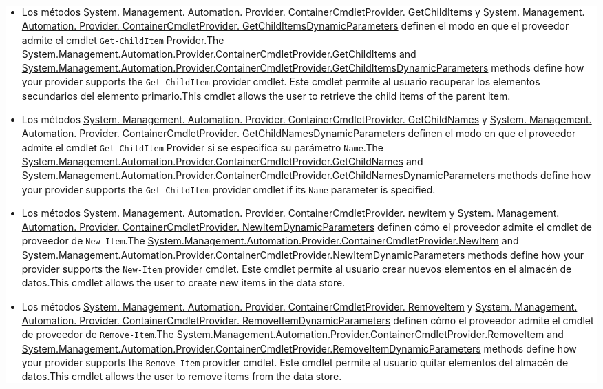 - <span data-ttu-id="156e5-148">Los métodos [System. Management. Automation. Provider. ContainerCmdletProvider. GetChildItems](/dotnet/api/System.Management.Automation.Provider.ContainerCmdletProvider.GetChildItems) y [System. Management. Automation. Provider. ContainerCmdletProvider. GetChildItemsDynamicParameters](/dotnet/api/System.Management.Automation.Provider.ContainerCmdletProvider.GetChildItemsDynamicParameters) definen el modo en que el proveedor admite el cmdlet `Get-ChildItem` Provider.</span><span class="sxs-lookup"><span data-stu-id="156e5-148">The [System.Management.Automation.Provider.ContainerCmdletProvider.GetChildItems](/dotnet/api/System.Management.Automation.Provider.ContainerCmdletProvider.GetChildItems) and [System.Management.Automation.Provider.ContainerCmdletProvider.GetChildItemsDynamicParameters](/dotnet/api/System.Management.Automation.Provider.ContainerCmdletProvider.GetChildItemsDynamicParameters) methods define how your provider supports the `Get-ChildItem` provider cmdlet.</span></span> <span data-ttu-id="156e5-149">Este cmdlet permite al usuario recuperar los elementos secundarios del elemento primario.</span><span class="sxs-lookup"><span data-stu-id="156e5-149">This cmdlet allows the user to retrieve the child items of the parent item.</span></span>

- <span data-ttu-id="156e5-150">Los métodos [System. Management. Automation. Provider. ContainerCmdletProvider. GetChildNames](/dotnet/api/System.Management.Automation.Provider.ContainerCmdletProvider.GetChildNames) y [System. Management. Automation. Provider. ContainerCmdletProvider. GetChildNamesDynamicParameters](/dotnet/api/System.Management.Automation.Provider.ContainerCmdletProvider.GetChildNamesDynamicParameters) definen el modo en que el proveedor admite el cmdlet `Get-ChildItem` Provider si se especifica su parámetro `Name`.</span><span class="sxs-lookup"><span data-stu-id="156e5-150">The [System.Management.Automation.Provider.ContainerCmdletProvider.GetChildNames](/dotnet/api/System.Management.Automation.Provider.ContainerCmdletProvider.GetChildNames) and [System.Management.Automation.Provider.ContainerCmdletProvider.GetChildNamesDynamicParameters](/dotnet/api/System.Management.Automation.Provider.ContainerCmdletProvider.GetChildNamesDynamicParameters) methods define how your provider supports the `Get-ChildItem` provider cmdlet if its `Name` parameter is specified.</span></span>

- <span data-ttu-id="156e5-151">Los métodos [System. Management. Automation. Provider. ContainerCmdletProvider. newitem](/dotnet/api/System.Management.Automation.Provider.ContainerCmdletProvider.NewItem) y [System. Management. Automation. Provider. ContainerCmdletProvider. NewItemDynamicParameters](/dotnet/api/System.Management.Automation.Provider.ContainerCmdletProvider.NewItemDynamicParameters) definen cómo el proveedor admite el cmdlet de proveedor de `New-Item`.</span><span class="sxs-lookup"><span data-stu-id="156e5-151">The [System.Management.Automation.Provider.ContainerCmdletProvider.NewItem](/dotnet/api/System.Management.Automation.Provider.ContainerCmdletProvider.NewItem) and [System.Management.Automation.Provider.ContainerCmdletProvider.NewItemDynamicParameters](/dotnet/api/System.Management.Automation.Provider.ContainerCmdletProvider.NewItemDynamicParameters) methods define how your provider supports the `New-Item` provider cmdlet.</span></span> <span data-ttu-id="156e5-152">Este cmdlet permite al usuario crear nuevos elementos en el almacén de datos.</span><span class="sxs-lookup"><span data-stu-id="156e5-152">This cmdlet allows the user to create new items in the data store.</span></span>

- <span data-ttu-id="156e5-153">Los métodos [System. Management. Automation. Provider. ContainerCmdletProvider. RemoveItem](/dotnet/api/System.Management.Automation.Provider.ContainerCmdletProvider.RemoveItem) y [System. Management. Automation. Provider. ContainerCmdletProvider. RemoveItemDynamicParameters](/dotnet/api/System.Management.Automation.Provider.ContainerCmdletProvider.RemoveItemDynamicParameters) definen cómo el proveedor admite el cmdlet de proveedor de `Remove-Item`.</span><span class="sxs-lookup"><span data-stu-id="156e5-153">The [System.Management.Automation.Provider.ContainerCmdletProvider.RemoveItem](/dotnet/api/System.Management.Automation.Provider.ContainerCmdletProvider.RemoveItem) and [System.Management.Automation.Provider.ContainerCmdletProvider.RemoveItemDynamicParameters](/dotnet/api/System.Management.Automation.Provider.ContainerCmdletProvider.RemoveItemDynamicParameters) methods define how your provider supports the `Remove-Item` provider cmdlet.</span></span> <span data-ttu-id="156e5-154">Este cmdlet permite al usuario quitar elementos del almacén de datos.</span><span class="sxs-lookup"><span data-stu-id="156e5-154">This cmdlet allows the user to remove items from the data store.</span></span>
